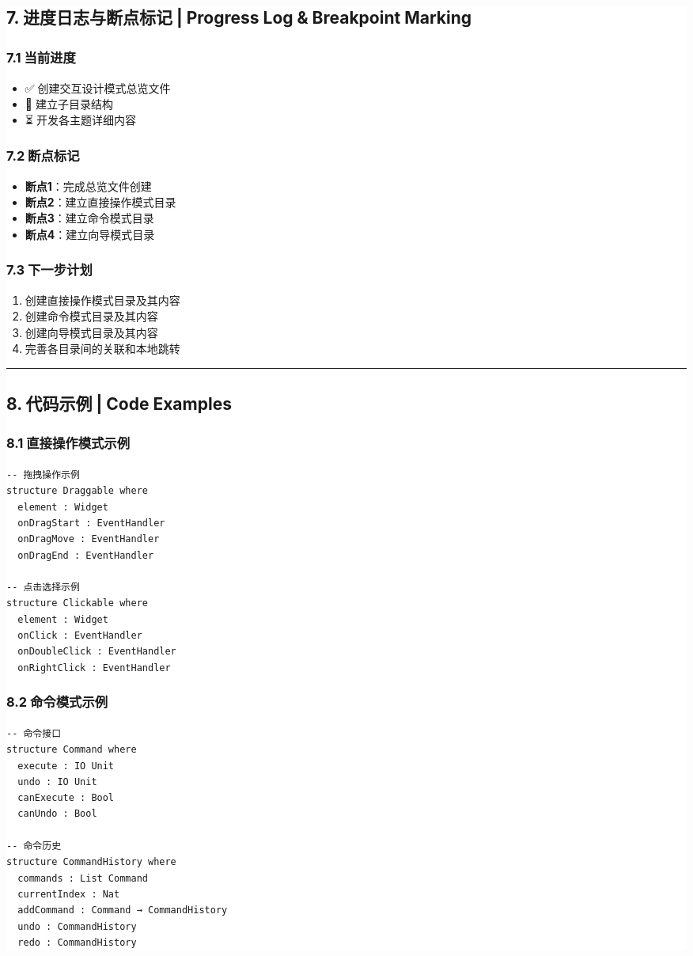 
## 7. 进度日志与断点标记 | Progress Log & Breakpoint Marking

### 7.1 当前进度

- ✅ 创建交互设计模式总览文件
- 🔄 建立子目录结构
- ⏳ 开发各主题详细内容

### 7.2 断点标记

- **断点1**：完成总览文件创建
- **断点2**：建立直接操作模式目录
- **断点3**：建立命令模式目录
- **断点4**：建立向导模式目录

### 7.3 下一步计划

1. 创建直接操作模式目录及其内容
2. 创建命令模式目录及其内容
3. 创建向导模式目录及其内容
4. 完善各目录间的关联和本地跳转

---

## 8. 代码示例 | Code Examples

### 8.1 直接操作模式示例

```lean
-- 拖拽操作示例
structure Draggable where
  element : Widget
  onDragStart : EventHandler
  onDragMove : EventHandler
  onDragEnd : EventHandler

-- 点击选择示例
structure Clickable where
  element : Widget
  onClick : EventHandler
  onDoubleClick : EventHandler
  onRightClick : EventHandler
```

### 8.2 命令模式示例

```lean
-- 命令接口
structure Command where
  execute : IO Unit
  undo : IO Unit
  canExecute : Bool
  canUndo : Bool

-- 命令历史
structure CommandHistory where
  commands : List Command
  currentIndex : Nat
  addCommand : Command → CommandHistory
  undo : CommandHistory
  redo : CommandHistory
```

